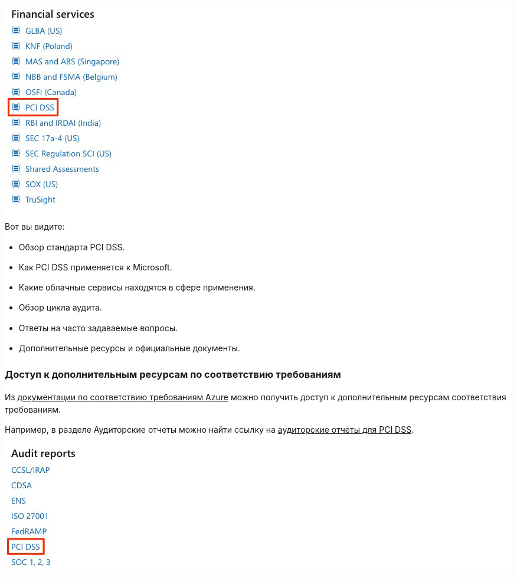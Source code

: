    ![PCI DSS](./assets/04.png)

   Вот вы видите:

   - Обзор стандарта PCI DSS.

   - Как PCI DSS применяется к Microsoft.

   - Какие облачные сервисы находятся в сфере применения.

   - Обзор цикла аудита.

   - Ответы на часто задаваемые вопросы.

   - Дополнительные ресурсы и официальные документы.

### Доступ к дополнительным ресурсам по соответствию требованиям

Из [документации по соответствию требованиям Azure](https://docs.microsoft.com/azure/compliance/?azure-portal=true) можно получить доступ к дополнительным ресурсам соответствия требованиям.

Например, в разделе Аудиторские отчеты можно найти ссылку на [аудиторские отчеты для PCI DSS](https://servicetrust.microsoft.com/ViewPage/MSComplianceGuideV3?docTab=7027ead0-3d6b-11e9-b9e1-290b1eb4cdeb_PCI_DSS?azure-portal=true).

![Аудиторские отчеты](./assets/05.png)

